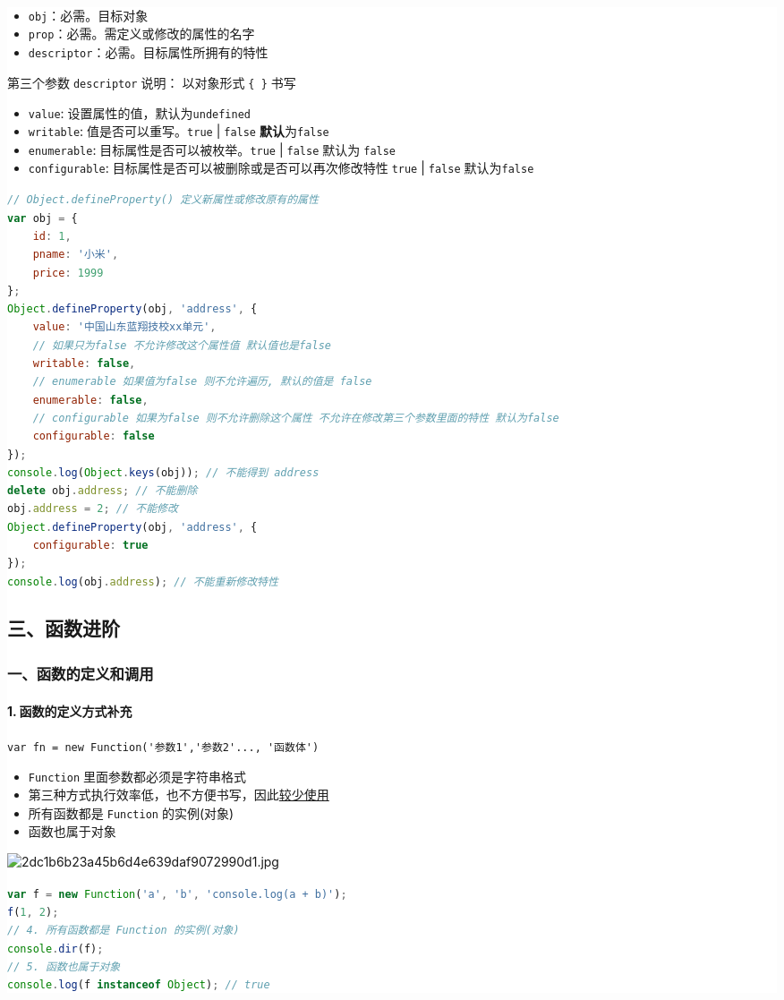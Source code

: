 - `obj`：必需。目标对象
- `prop`：必需。需定义或修改的属性的名字
- `descriptor`：必需。目标属性所拥有的特性

第三个参数 `descriptor` 说明： 以对象形式 `{ }` 书写

- `value`: 设置属性的值，默认为`undefined`
- `writable`: 值是否可以重写。`true` | `false` **默认**为`false` 
- `enumerable`: 目标属性是否可以被枚举。`true` | `false` 默认为 `false`
- `configurable`: 目标属性是否可以被删除或是否可以再次修改特性 `true` | `false` 默认为`false`

```js
// Object.defineProperty() 定义新属性或修改原有的属性
var obj = {
    id: 1,
    pname: '小米',
    price: 1999
};
Object.defineProperty(obj, 'address', {
    value: '中国山东蓝翔技校xx单元',
    // 如果只为false 不允许修改这个属性值 默认值也是false
    writable: false,
    // enumerable 如果值为false 则不允许遍历, 默认的值是 false
    enumerable: false,
    // configurable 如果为false 则不允许删除这个属性 不允许在修改第三个参数里面的特性 默认为false
    configurable: false
});
console.log(Object.keys(obj)); // 不能得到 address
delete obj.address; // 不能删除
obj.address = 2; // 不能修改
Object.defineProperty(obj, 'address', {
    configurable: true
});
console.log(obj.address); // 不能重新修改特性
```

## 三、函数进阶

### 一、函数的定义和调用

#### 1. 函数的定义方式补充

`var fn = new Function('参数1','参数2'..., '函数体')`

- `Function` 里面参数都必须是字符串格式
- 第三种方式执行效率低，也不方便书写，因此<u>较少使用</u> 
- 所有函数都是 `Function` 的实例(对象)
- 函数也属于对象

<img src="https://img.zjgsuzjx.top/img/images/2021/06/26/2dc1b6b23a45b6d4e639daf9072990d1.jpg" alt="2dc1b6b23a45b6d4e639daf9072990d1.jpg" border="0" />

```js
var f = new Function('a', 'b', 'console.log(a + b)');
f(1, 2);
// 4. 所有函数都是 Function 的实例(对象)
console.dir(f);
// 5. 函数也属于对象
console.log(f instanceof Object); // true
```
